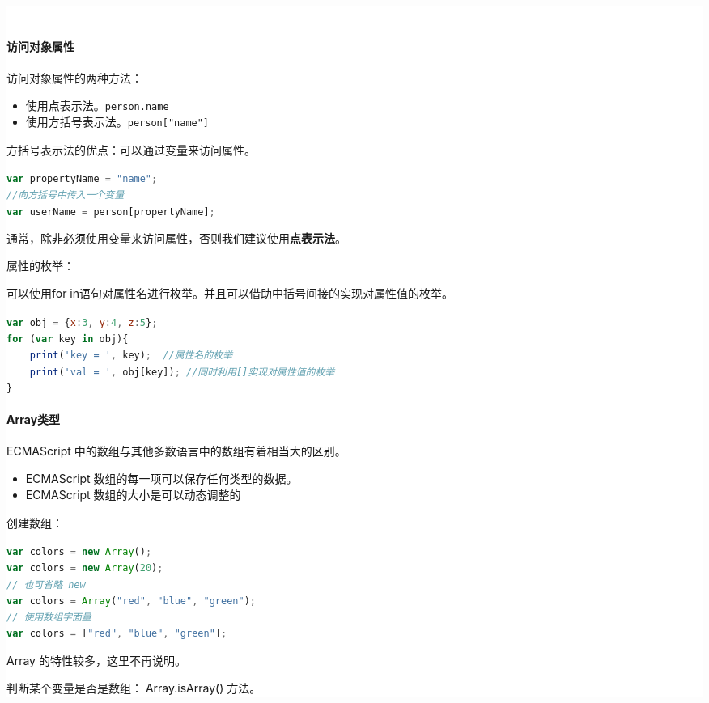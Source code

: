    ​

#### 访问对象属性



访问对象属性的两种方法：

- 使用点表示法。`person.name`
- 使用方括号表示法。`person["name"]`

方括号表示法的优点：可以通过变量来访问属性。

```javascript
var propertyName = "name";
//向方括号中传入一个变量
var userName = person[propertyName];
```

通常，除非必须使用变量来访问属性，否则我们建议使用**点表示法**。



属性的枚举：

可以使用for in语句对属性名进行枚举。并且可以借助中括号间接的实现对属性值的枚举。

```javascript
var obj = {x:3, y:4, z:5};
for (var key in obj){
    print('key = ', key);  //属性名的枚举
    print('val = ', obj[key]); //同时利用[]实现对属性值的枚举
}
```





#### Array类型

ECMAScript 中的数组与其他多数语言中的数组有着相当大的区别。

- ECMAScript 数组的每一项可以保存任何类型的数据。
- ECMAScript 数组的大小是可以动态调整的




创建数组：

```javascript
var colors = new Array();
var colors = new Array(20);
// 也可省略 new 
var colors = Array("red", "blue", "green");
// 使用数组字面量
var colors = ["red", "blue", "green"]; 
```



Array 的特性较多，这里不再说明。

判断某个变量是否是数组： Array.isArray() 方法。
